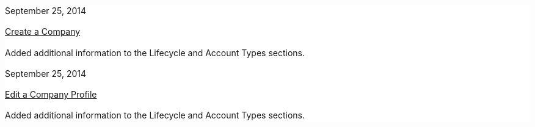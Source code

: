    <td colname="col1"> <p>September 25, 2014 </p> <p><a href="companies/admin-manage-company-profiles.md#task_CD3BB7E64CB840C2A354300E38168100" format="dita" scope="local"> Create a Company</a> </p> </td> 
   <td colname="col2"> <p>Added additional information to the <span class="wintitle"> Lifecycle</span> and <span class="wintitle"> Account Types</span> sections. </p> </td> 
  </tr> 
  <tr> 
   <td colname="col1"> <p>September 25, 2014 </p> <p><a href="companies/admin-manage-company-profiles.md#task_22ACB8FA260A4EDEBFDF0AB50DEB26FE" format="dita" scope="local"> Edit a Company Profile</a> </p> </td> 
   <td colname="col2"> <p>Added additional information to the <span class="wintitle"> Lifecycle</span> and <span class="wintitle"> Account Types</span> sections. </p> </td> 
  </tr> 
 </tbody> 
</table>
